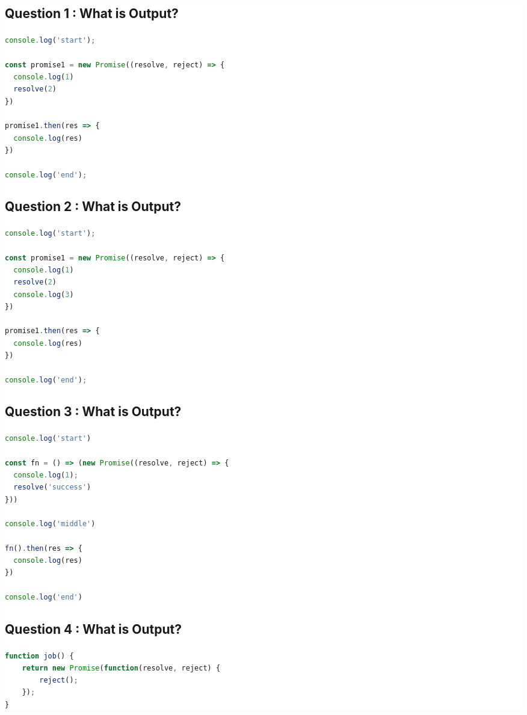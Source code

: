 
##  Question 1 : What is Output?
```javascript
console.log('start');

const promise1 = new Promise((resolve, reject) => {
  console.log(1)
  resolve(2)
})

promise1.then(res => {
  console.log(res)
})

console.log('end');

```
##  Question 2 : What is Output?
```javascript
console.log('start');

const promise1 = new Promise((resolve, reject) => {
  console.log(1)
  resolve(2)
  console.log(3)
})

promise1.then(res => {
  console.log(res)
})

console.log('end');


```
## Question 3 : What is Output?
```javascript
console.log('start')

const fn = () => (new Promise((resolve, reject) => {
  console.log(1);
  resolve('success')
}))

console.log('middle')

fn().then(res => {
  console.log(res)
})

console.log('end')


```
## Question 4 : What is Output?
```javascript
function job() {
    return new Promise(function(resolve, reject) {
        reject();
    });
}
```
